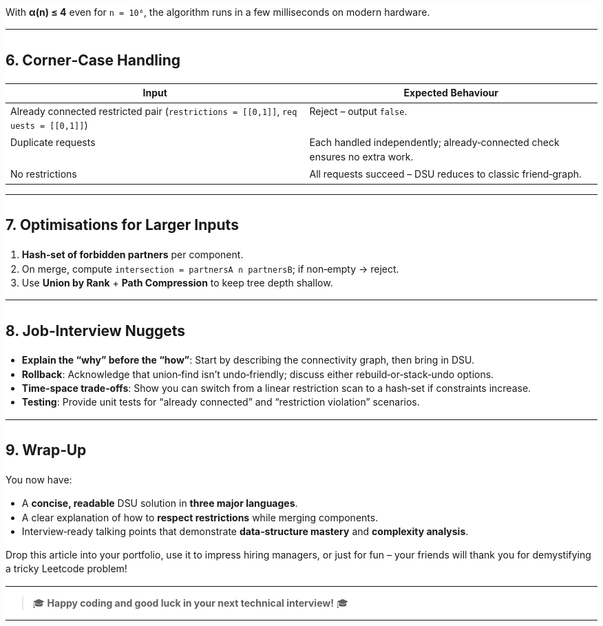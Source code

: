 With **α(n) ≤ 4** even for `n = 10⁶`, the algorithm runs in a few milliseconds on modern hardware.

---

## 6. Corner‑Case Handling  

| Input | Expected Behaviour |
|-------|--------------------|
| Already connected restricted pair (`restrictions = [[0,1]]`, `requests = [[0,1]]`) | Reject – output `false`. |
| Duplicate requests | Each handled independently; already‑connected check ensures no extra work. |
| No restrictions | All requests succeed – DSU reduces to classic friend‑graph. |

---

## 7. Optimisations for Larger Inputs  

1. **Hash‑set of forbidden partners** per component.  
2. On merge, compute `intersection = partnersA ∩ partnersB`; if non‑empty → reject.  
3. Use **Union by Rank** + **Path Compression** to keep tree depth shallow.  

---

## 8. Job‑Interview Nuggets  

- **Explain the “why” before the “how”**: Start by describing the connectivity graph, then bring in DSU.  
- **Rollback**: Acknowledge that union‑find isn’t undo‑friendly; discuss either rebuild‑or‑stack‑undo options.  
- **Time‑space trade‑offs**: Show you can switch from a linear restriction scan to a hash‑set if constraints increase.  
- **Testing**: Provide unit tests for “already connected” and “restriction violation” scenarios.  

---

## 9. Wrap‑Up  

You now have:

- A **concise, readable** DSU solution in **three major languages**.  
- A clear explanation of how to **respect restrictions** while merging components.  
- Interview‑ready talking points that demonstrate **data‑structure mastery** and **complexity analysis**.

Drop this article into your portfolio, use it to impress hiring managers, or just for fun – your friends will thank you for demystifying a tricky Leetcode problem!

---

> 🎓 **Happy coding and good luck in your next technical interview!** 🎓

---  
